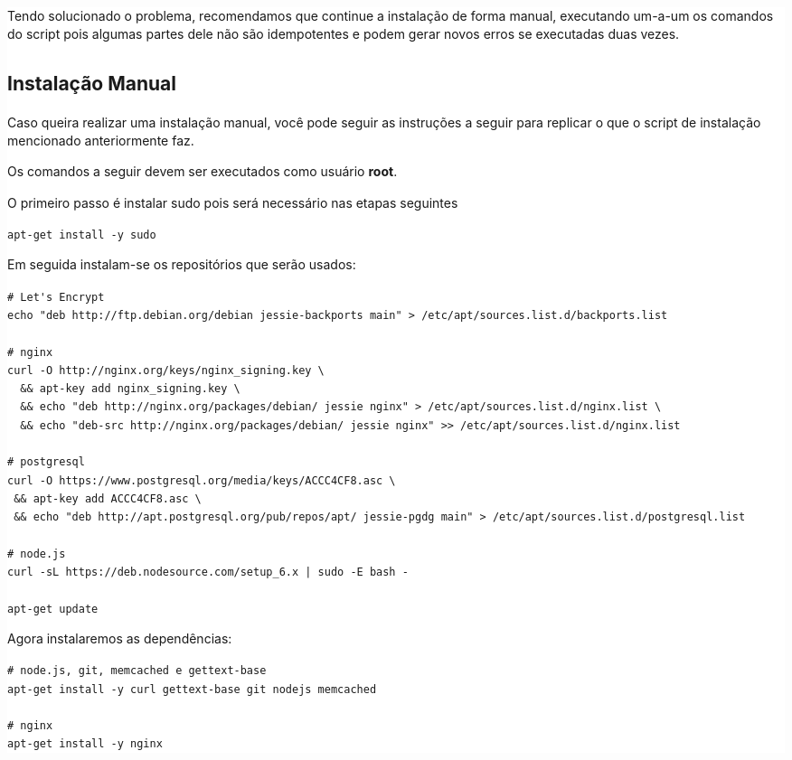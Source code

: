 Tendo solucionado o problema, recomendamos que continue a instalação de forma
manual, executando um-a-um os comandos do script pois algumas partes dele não
são idempotentes e podem gerar novos erros se executadas duas vezes.

<a name="manual"></a> Instalação Manual
-----------------

Caso queira realizar uma instalação manual, você pode seguir as instruções a
seguir para replicar o que o script de instalação mencionado anteriormente faz.

Os comandos a seguir devem ser executados como usuário **root**.

O primeiro passo é instalar sudo pois será necessário nas etapas seguintes

    apt-get install -y sudo

Em seguida instalam-se os repositórios que serão usados:

    # Let's Encrypt
    echo "deb http://ftp.debian.org/debian jessie-backports main" > /etc/apt/sources.list.d/backports.list

    # nginx
    curl -O http://nginx.org/keys/nginx_signing.key \
      && apt-key add nginx_signing.key \
      && echo "deb http://nginx.org/packages/debian/ jessie nginx" > /etc/apt/sources.list.d/nginx.list \
      && echo "deb-src http://nginx.org/packages/debian/ jessie nginx" >> /etc/apt/sources.list.d/nginx.list

    # postgresql
    curl -O https://www.postgresql.org/media/keys/ACCC4CF8.asc \
     && apt-key add ACCC4CF8.asc \
     && echo "deb http://apt.postgresql.org/pub/repos/apt/ jessie-pgdg main" > /etc/apt/sources.list.d/postgresql.list

    # node.js
    curl -sL https://deb.nodesource.com/setup_6.x | sudo -E bash -

    apt-get update

Agora instalaremos as dependências:

    # node.js, git, memcached e gettext-base
    apt-get install -y curl gettext-base git nodejs memcached

    # nginx
    apt-get install -y nginx
